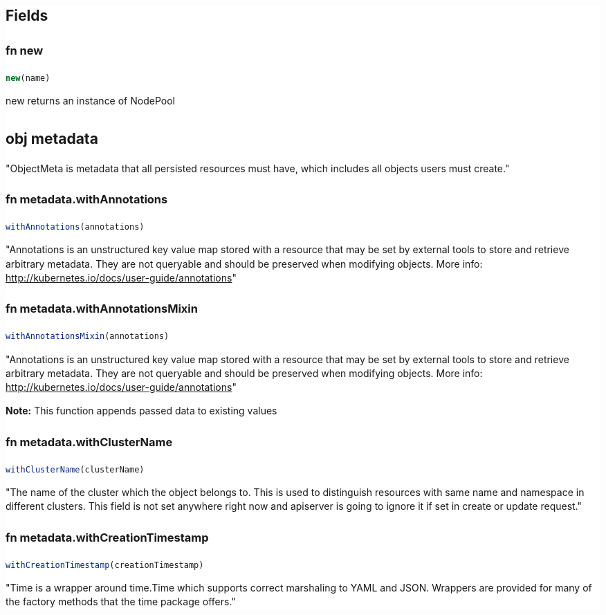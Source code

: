 
## Fields

### fn new

```ts
new(name)
```

new returns an instance of NodePool

## obj metadata

"ObjectMeta is metadata that all persisted resources must have, which includes all objects users must create."

### fn metadata.withAnnotations

```ts
withAnnotations(annotations)
```

"Annotations is an unstructured key value map stored with a resource that may be set by external tools to store and retrieve arbitrary metadata. They are not queryable and should be preserved when modifying objects. More info: http://kubernetes.io/docs/user-guide/annotations"

### fn metadata.withAnnotationsMixin

```ts
withAnnotationsMixin(annotations)
```

"Annotations is an unstructured key value map stored with a resource that may be set by external tools to store and retrieve arbitrary metadata. They are not queryable and should be preserved when modifying objects. More info: http://kubernetes.io/docs/user-guide/annotations"

**Note:** This function appends passed data to existing values

### fn metadata.withClusterName

```ts
withClusterName(clusterName)
```

"The name of the cluster which the object belongs to. This is used to distinguish resources with same name and namespace in different clusters. This field is not set anywhere right now and apiserver is going to ignore it if set in create or update request."

### fn metadata.withCreationTimestamp

```ts
withCreationTimestamp(creationTimestamp)
```

"Time is a wrapper around time.Time which supports correct marshaling to YAML and JSON.  Wrappers are provided for many of the factory methods that the time package offers."
